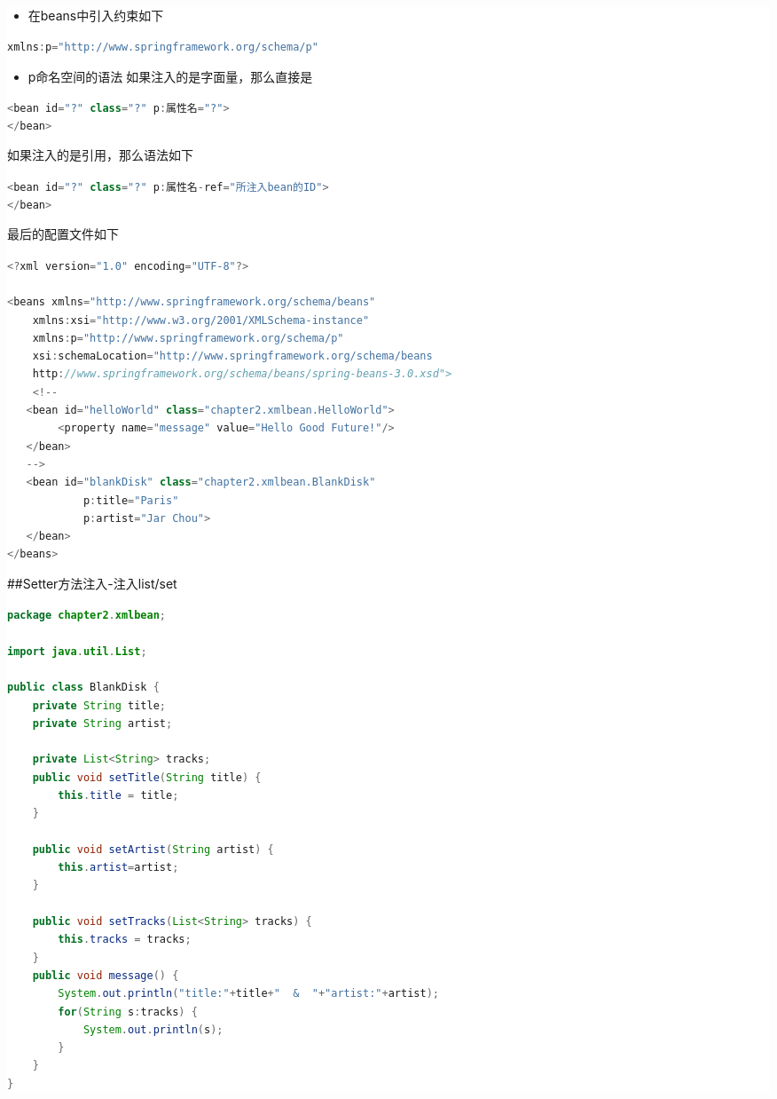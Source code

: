 * 在beans中引入约束如下
```Java
xmlns:p="http://www.springframework.org/schema/p"
```
* p命名空间的语法
如果注入的是字面量，那么直接是

```Java
<bean id="?" class="?" p:属性名="?">
</bean>
```
如果注入的是引用，那么语法如下
```Java
<bean id="?" class="?" p:属性名-ref="所注入bean的ID">
</bean>

```
最后的配置文件如下
```Java
<?xml version="1.0" encoding="UTF-8"?>

<beans xmlns="http://www.springframework.org/schema/beans"
    xmlns:xsi="http://www.w3.org/2001/XMLSchema-instance"
    xmlns:p="http://www.springframework.org/schema/p"
    xsi:schemaLocation="http://www.springframework.org/schema/beans
    http://www.springframework.org/schema/beans/spring-beans-3.0.xsd">
	<!--  
   <bean id="helloWorld" class="chapter2.xmlbean.HelloWorld">
		<property name="message" value="Hello Good Future!"/>
   </bean>
   -->
   <bean id="blankDisk" class="chapter2.xmlbean.BlankDisk"
   			p:title="Paris"
   			p:artist="Jar Chou">
   </bean>
</beans>
```
##Setter方法注入-注入list/set
```Java
package chapter2.xmlbean;

import java.util.List;

public class BlankDisk {
	private String title;
	private String artist;
	
	private List<String> tracks;
	public void setTitle(String title) {
		this.title = title;
	}
	
	public void setArtist(String artist) {
		this.artist=artist;
	}
	
	public void setTracks(List<String> tracks) {
		this.tracks = tracks;
	}
	public void message() {
		System.out.println("title:"+title+"  &  "+"artist:"+artist);
		for(String s:tracks) {
			System.out.println(s);
		}
	}
}
```